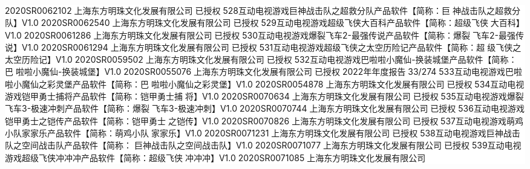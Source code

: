 2020SR0062102
上海东方明珠文化发展有限公司
已授权
528互动电视游戏巨神战击队之超救分队产品软件【简称：巨
神战击队之超救分队】V1.0
2020SR0062540
上海东方明珠文化发展有限公司
已授权
529互动电视游戏超级飞侠大百科产品软件【简称：超级飞侠
大百科】V1.0
2020SR0061286
上海东方明珠文化发展有限公司
已授权
530互动电视游戏爆裂飞车2-最强传说产品软件【简称：爆裂
飞车2-最强传说】V1.0
2020SR0061294
上海东方明珠文化发展有限公司
已授权
531互动电视游戏超级飞侠之太空历险记产品软件【简称：超
级飞侠之太空历险记】V1.0
2020SR0059502
上海东方明珠文化发展有限公司
已授权
532互动电视游戏巴啦啦小魔仙-换装城堡产品软件【简称：巴
啦啦小魔仙-换装城堡】V1.0
2020SR0055076
上海东方明珠文化发展有限公司
已授权
2022年年度报告
33/274
533互动电视游戏巴啦啦小魔仙之彩灵堡产品软件【简称：巴
啦啦小魔仙之彩灵堡】V1.0
2020SR0054878
上海东方明珠文化发展有限公司
已授权
534互动电视游戏铠甲勇士捕将产品软件【简称：铠甲勇士捕
将】V1.0
2020SR0070634
上海东方明珠文化发展有限公司
已授权
535互动电视游戏爆裂飞车3-极速冲刺产品软件【简称：爆裂
飞车3-极速冲刺】V1.0
2020SR0070744
上海东方明珠文化发展有限公司
已授权
536互动电视游戏铠甲勇士之铠传产品软件【简称：铠甲勇士
之铠传】V1.0
2020SR0070826
上海东方明珠文化发展有限公司
已授权
537互动电视游戏萌鸡小队家家乐产品软件【简称：萌鸡小队
家家乐】V1.0
2020SR0071231
上海东方明珠文化发展有限公司
已授权
538互动电视游戏巨神战击队之空间战击队产品软件【简称：
巨神战击队之空间战击队】V1.0
2020SR0071077
上海东方明珠文化发展有限公司
已授权
539互动电视游戏超级飞侠冲冲冲产品软件【简称：超级飞侠
冲冲冲】V1.0
2020SR0071085
上海东方明珠文化发展有限公司